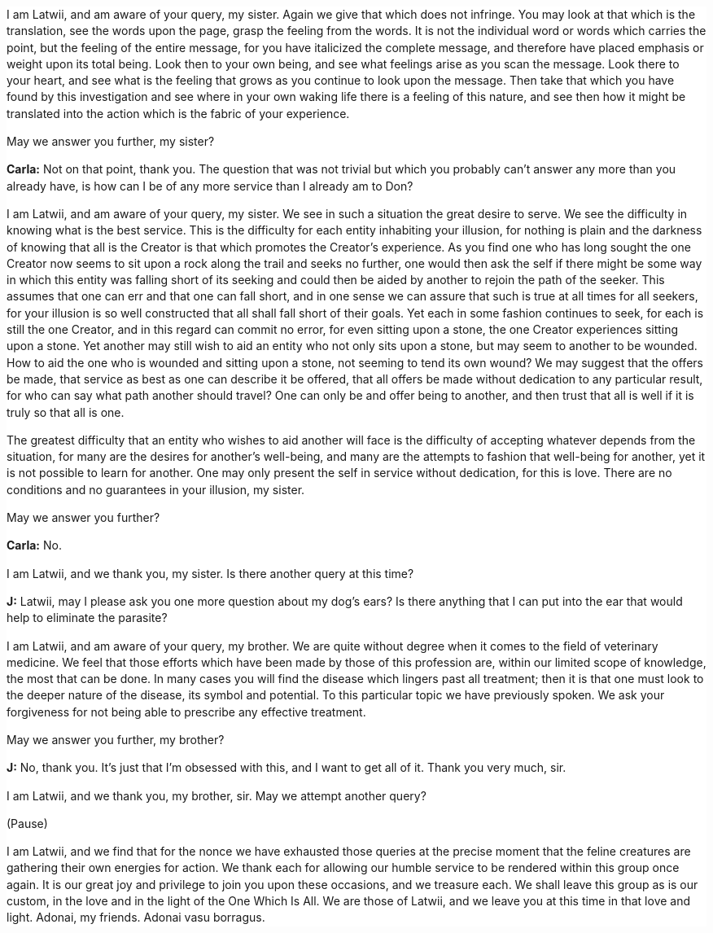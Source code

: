 <p>I am Latwii, and am aware of your query, my sister. Again we give that which does not infringe. You may look at that which is the translation, see the words upon the page, grasp the feeling from the words. It is not the individual word or words which carries the point, but the feeling of the entire message, for you have italicized the complete message, and therefore have placed emphasis or weight upon its total being. Look then to your own being, and see what feelings arise as you scan the message. Look there to your heart, and see what is the feeling that grows as you continue to look upon the message. Then take that which you have found by this investigation and see where in your own waking life there is a feeling of this nature, and see then how it might be translated into the action which is the fabric of your experience.</p>
<p>May we answer you further, my sister?</p>
<p><strong>Carla:</strong> Not on that point, thank you. The question that was not trivial but which you probably can’t answer any more than you already have, is how can I be of any more service than I already am to Don?</p>
<p>I am Latwii, and am aware of your query, my sister. We see in such a situation the great desire to serve. We see the difficulty in knowing what is the best service. This is the difficulty for each entity inhabiting your illusion, for nothing is plain and the darkness of knowing that all is the Creator is that which promotes the Creator’s experience. As you find one who has long sought the one Creator now seems to sit upon a rock along the trail and seeks no further, one would then ask the self if there might be some way in which this entity was falling short of its seeking and could then be aided by another to rejoin the path of the seeker. This assumes that one can err and that one can fall short, and in one sense we can assure that such is true at all times for all seekers, for your illusion is so well constructed that all shall fall short of their goals. Yet each in some fashion continues to seek, for each is still the one Creator, and in this regard can commit no error, for even sitting upon a stone, the one Creator experiences sitting upon a stone. Yet another may still wish to aid an entity who not only sits upon a stone, but may seem to another to be wounded. How to aid the one who is wounded and sitting upon a stone, not seeming to tend its own wound? We may suggest that the offers be made, that service as best as one can describe it be offered, that all offers be made without dedication to any particular result, for who can say what path another should travel? One can only be and offer being to another, and then trust that all is well if it is truly so that all is one.</p>
<p>The greatest difficulty that an entity who wishes to aid another will face is the difficulty of accepting whatever depends from the situation, for many are the desires for another’s well-being, and many are the attempts to fashion that well-being for another, yet it is not possible to learn for another. One may only present the self in service without dedication, for this is love. There are no conditions and no guarantees in your illusion, my sister.</p>
<p>May we answer you further?</p>
<p><strong>Carla:</strong> No.</p>
<p>I am Latwii, and we thank you, my sister. Is there another query at this time?</p>
<p><strong>J:</strong> Latwii, may I please ask you one more question about my dog’s ears? Is there anything that I can put into the ear that would help to eliminate the parasite?</p>
<p>I am Latwii, and am aware of your query, my brother. We are quite without degree when it comes to the field of veterinary medicine. We feel that those efforts which have been made by those of this profession are, within our limited scope of knowledge, the most that can be done. In many cases you will find the disease which lingers past all treatment; then it is that one must look to the deeper nature of the disease, its symbol and potential. To this particular topic we have previously spoken. We ask your forgiveness for not being able to prescribe any effective treatment.</p>
<p>May we answer you further, my brother?</p>
<p><strong>J:</strong> No, thank you. It’s just that I’m obsessed with this, and I want to get all of it. Thank you very much, sir.</p>
<p>I am Latwii, and we thank you, my brother, sir. May we attempt another query?</p>
<p class="comment">(Pause)</p>
<p>I am Latwii, and we find that for the nonce we have exhausted those queries at the precise moment that the feline creatures are gathering their own energies for action. We thank each for allowing our humble service to be rendered within this group once again. It is our great joy and privilege to join you upon these occasions, and we treasure each. We shall leave this group as is our custom, in the love and in the light of the One Which Is All. We are those of Latwii, and we leave you at this time in that love and light. Adonai, my friends. Adonai vasu borragus.</p>